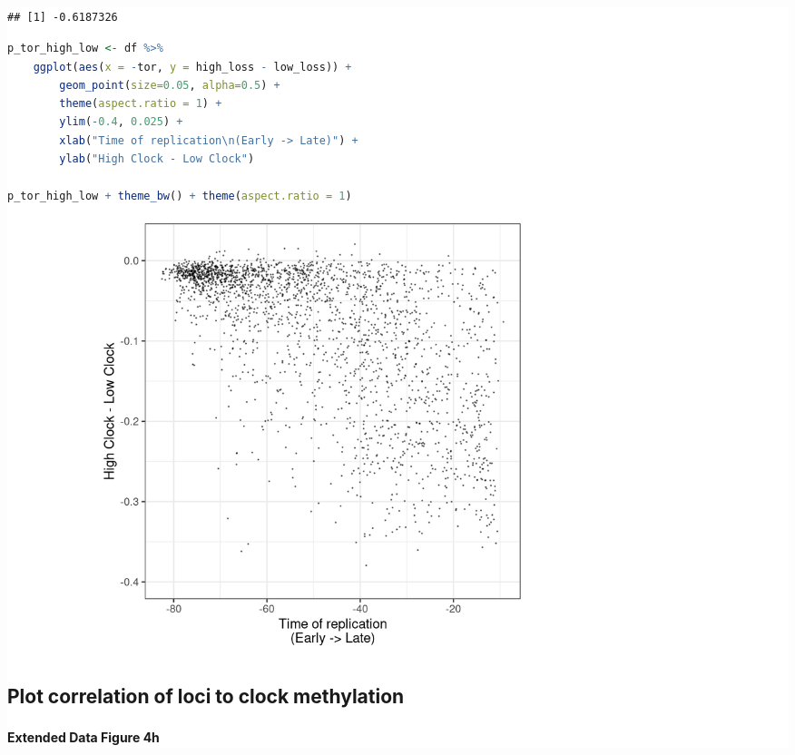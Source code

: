```
## [1] -0.6187326
```

```r
p_tor_high_low <- df %>%     
    ggplot(aes(x = -tor, y = high_loss - low_loss)) +
        geom_point(size=0.05, alpha=0.5) + 
        theme(aspect.ratio = 1) +
        ylim(-0.4, 0.025) + 
        xlab("Time of replication\n(Early -> Late)") +
        ylab("High Clock - Low Clock") 

p_tor_high_low + theme_bw() + theme(aspect.ratio = 1)
```

<img src="Loss-clock_files/figure-html/unnamed-chunk-29-1.png" width="672" />

## Plot correlation of loci to clock methylation


#### Extended Data Figure 4h
